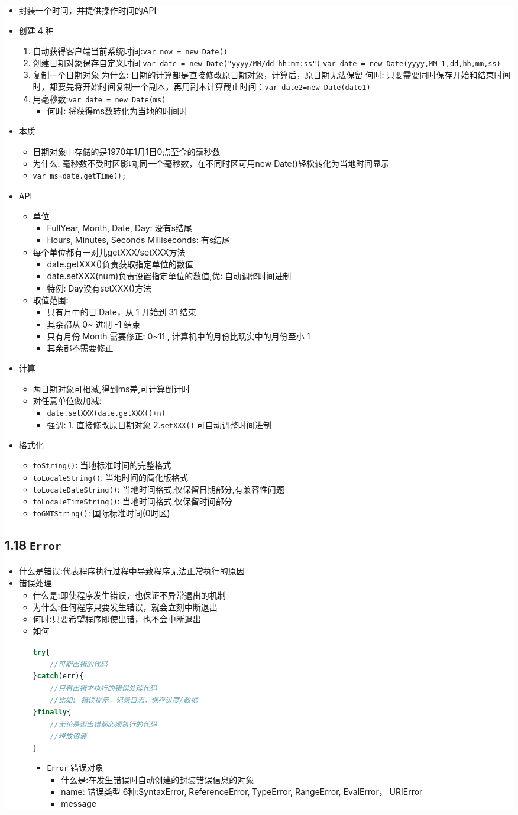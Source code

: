 - 封装一个时间，并提供操作时间的API
- 创建 4 种
		
    1. 自动获得客户端当前系统时间:`var now = new Date()`
    2. 创建日期对象保存自定义时间
        `var date = new Date("yyyy/MM/dd hh:mm:ss")`
        `var date = new Date(yyyy,MM-1,dd,hh,mm,ss)`
    3. 复制一个日期对象
        为什么: 日期的计算都是直接修改原日期对象，计算后，原日期无法保留
        何时: 只要需要同时保存开始和结束时间时，都要先将开始时间复制一个副本，再用副本计算截止时间：`var date2=new Date(date1)`
    4. 用毫秒数:`var date = new Date(ms)`
        - 何时:  将获得ms数转化为当地的时间时
- 本质
	- 日期对象中存储的是1970年1月1日0点至今的毫秒数
	- 为什么:  毫秒数不受时区影响,同一个毫秒数，在不同时区可用new Date()轻松转化为当地时间显示
	- `var ms=date.getTime();`
- API
	- 单位
		- FullYear,  Month,  Date,   Day: 没有s结尾
		- Hours,  Minutes,   Seconds   Milliseconds: 有s结尾
	- 每个单位都有一对儿getXXX/setXXX方法
		- date.getXXX()负责获取指定单位的数值
		- date.setXXX(num)负责设置指定单位的数值,优: 自动调整时间进制
		- 特例: Day没有setXXX()方法
	- 取值范围: 
		- 只有月中的日 Date，从 1 开始到 31 结束
		- 其余都从 0~ 进制 -1 结束
		- 只有月份 Month 需要修正: 0~11 , 计算机中的月份比现实中的月份至小 1
		- 其余都不需要修正
- 计算  
	- 两日期对象可相减,得到ms差,可计算倒计时
	- 对任意单位做加减: 
        - `date.setXXX(date.getXXX()+n)`
        - 强调: 1. 直接修改原日期对象 2.`setXXX()` 可自动调整时间进制
- 格式化
	- `toString()`: 当地标准时间的完整格式
	- `toLocaleString()`: 当地时间的简化版格式
	- `toLocaleDateString()`: 当地时间格式,仅保留日期部分,有兼容性问题
	- `toLocaleTimeString()`: 当地时间格式,仅保留时间部分
	- `toGMTString()`: 国际标准时间(0时区)
	
## 1.18 `Error`
- 什么是错误:代表程序执行过程中导致程序无法正常执行的原因
- 错误处理
	- 什么是:即使程序发生错误，也保证不异常退出的机制
	- 为什么:任何程序只要发生错误，就会立刻中断退出
    - 何时:只要希望程序即使出错，也不会中断退出
    - 如何
        ```js
        try{
            //可能出错的代码
        }catch(err){
            //只有出错才执行的错误处理代码
            //比如: 错误提示，记录日志，保存进度/数据
        }finally{
            //无论是否出错都必须执行的代码
            //释放资源
        }
        ```
		- `Error` 错误对象
			- 什么是:在发生错误时自动创建的封装错误信息的对象
			- name: 错误类型 6种:SyntaxError,  ReferenceError,  TypeError,  RangeError,   EvalError， URIError
	        - message